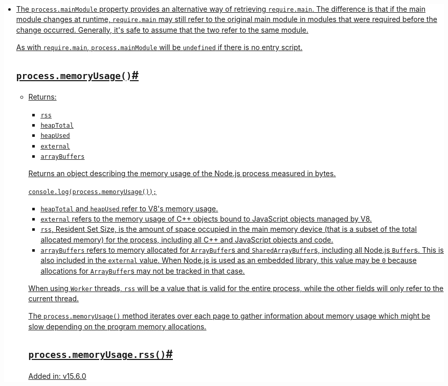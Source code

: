 - [<Object>](https://developer.mozilla.org/en-US/docs/Web/JavaScript/Reference/Global_Objects/Object)

The `process.mainModule` property provides an alternative way of retrieving [`require.main`](chrome-extension://cjedbglnccaioiolemnfhjncicchinao/modules.html#modules_accessing_the_main_module). The difference is that if the main module changes at runtime, [`require.main`](chrome-extension://cjedbglnccaioiolemnfhjncicchinao/modules.html#modules_accessing_the_main_module) may still refer to the original main module in modules that were required before the change occurred. Generally, it's safe to assume that the two refer to the same module.

As with [`require.main`](chrome-extension://cjedbglnccaioiolemnfhjncicchinao/modules.html#modules_accessing_the_main_module), `process.mainModule` will be `undefined` if there is no entry script.

## `process.memoryUsage()`[#](#process_process_memoryusage)

- Returns: [<Object>](https://developer.mozilla.org/en-US/docs/Web/JavaScript/Reference/Global_Objects/Object)
  - `rss` [<integer>](https://developer.mozilla.org/en-US/docs/Web/JavaScript/Data_structures#Number_type)
  - `heapTotal` [<integer>](https://developer.mozilla.org/en-US/docs/Web/JavaScript/Data_structures#Number_type)
  - `heapUsed` [<integer>](https://developer.mozilla.org/en-US/docs/Web/JavaScript/Data_structures#Number_type)
  - `external` [<integer>](https://developer.mozilla.org/en-US/docs/Web/JavaScript/Data_structures#Number_type)
  - `arrayBuffers` [<integer>](https://developer.mozilla.org/en-US/docs/Web/JavaScript/Data_structures#Number_type)

Returns an object describing the memory usage of the Node.js process measured in bytes.

    console.log(process.memoryUsage());

- `heapTotal` and `heapUsed` refer to V8's memory usage.
- `external` refers to the memory usage of C++ objects bound to JavaScript objects managed by V8.
- `rss`, Resident Set Size, is the amount of space occupied in the main memory device (that is a subset of the total allocated memory) for the process, including all C++ and JavaScript objects and code.
- `arrayBuffers` refers to memory allocated for `ArrayBuffer`s and `SharedArrayBuffer`s, including all Node.js [`Buffer`](chrome-extension://cjedbglnccaioiolemnfhjncicchinao/buffer.html)s. This is also included in the `external` value. When Node.js is used as an embedded library, this value may be `0` because allocations for `ArrayBuffer`s may not be tracked in that case.

When using [`Worker`](chrome-extension://cjedbglnccaioiolemnfhjncicchinao/worker_threads.html#worker_threads_class_worker) threads, `rss` will be a value that is valid for the entire process, while the other fields will only refer to the current thread.

The `process.memoryUsage()` method iterates over each page to gather information about memory usage which might be slow depending on the program memory allocations.

## `process.memoryUsage.rss()`[#](#process_process_memoryusage_rss)

Added in: v15.6.0
